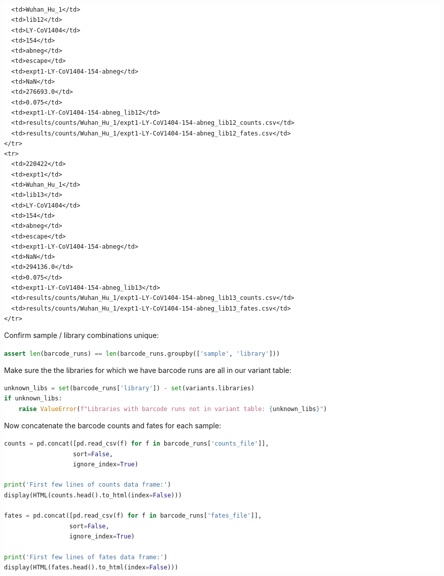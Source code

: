       <td>Wuhan_Hu_1</td>
      <td>lib12</td>
      <td>LY-CoV1404</td>
      <td>154</td>
      <td>abneg</td>
      <td>escape</td>
      <td>expt1-LY-CoV1404-154-abneg</td>
      <td>NaN</td>
      <td>276693.0</td>
      <td>0.075</td>
      <td>expt1-LY-CoV1404-154-abneg_lib12</td>
      <td>results/counts/Wuhan_Hu_1/expt1-LY-CoV1404-154-abneg_lib12_counts.csv</td>
      <td>results/counts/Wuhan_Hu_1/expt1-LY-CoV1404-154-abneg_lib12_fates.csv</td>
    </tr>
    <tr>
      <td>220422</td>
      <td>expt1</td>
      <td>Wuhan_Hu_1</td>
      <td>lib13</td>
      <td>LY-CoV1404</td>
      <td>154</td>
      <td>abneg</td>
      <td>escape</td>
      <td>expt1-LY-CoV1404-154-abneg</td>
      <td>NaN</td>
      <td>294136.0</td>
      <td>0.075</td>
      <td>expt1-LY-CoV1404-154-abneg_lib13</td>
      <td>results/counts/Wuhan_Hu_1/expt1-LY-CoV1404-154-abneg_lib13_counts.csv</td>
      <td>results/counts/Wuhan_Hu_1/expt1-LY-CoV1404-154-abneg_lib13_fates.csv</td>
    </tr>
  </tbody>
</table>


Confirm sample / library combinations unique:


```python
assert len(barcode_runs) == len(barcode_runs.groupby(['sample', 'library']))
```

Make sure the the libraries for which we have barcode runs are all in our variant table:


```python
unknown_libs = set(barcode_runs['library']) - set(variants.libraries)
if unknown_libs:
    raise ValueError(f"Libraries with barcode runs not in variant table: {unknown_libs}")
```

Now concatenate the barcode counts and fates for each sample:


```python
counts = pd.concat([pd.read_csv(f) for f in barcode_runs['counts_file']],
                   sort=False,
                   ignore_index=True)

print('First few lines of counts data frame:')
display(HTML(counts.head().to_html(index=False)))

fates = pd.concat([pd.read_csv(f) for f in barcode_runs['fates_file']],
                  sort=False,
                  ignore_index=True)

print('First few lines of fates data frame:')
display(HTML(fates.head().to_html(index=False)))
```
